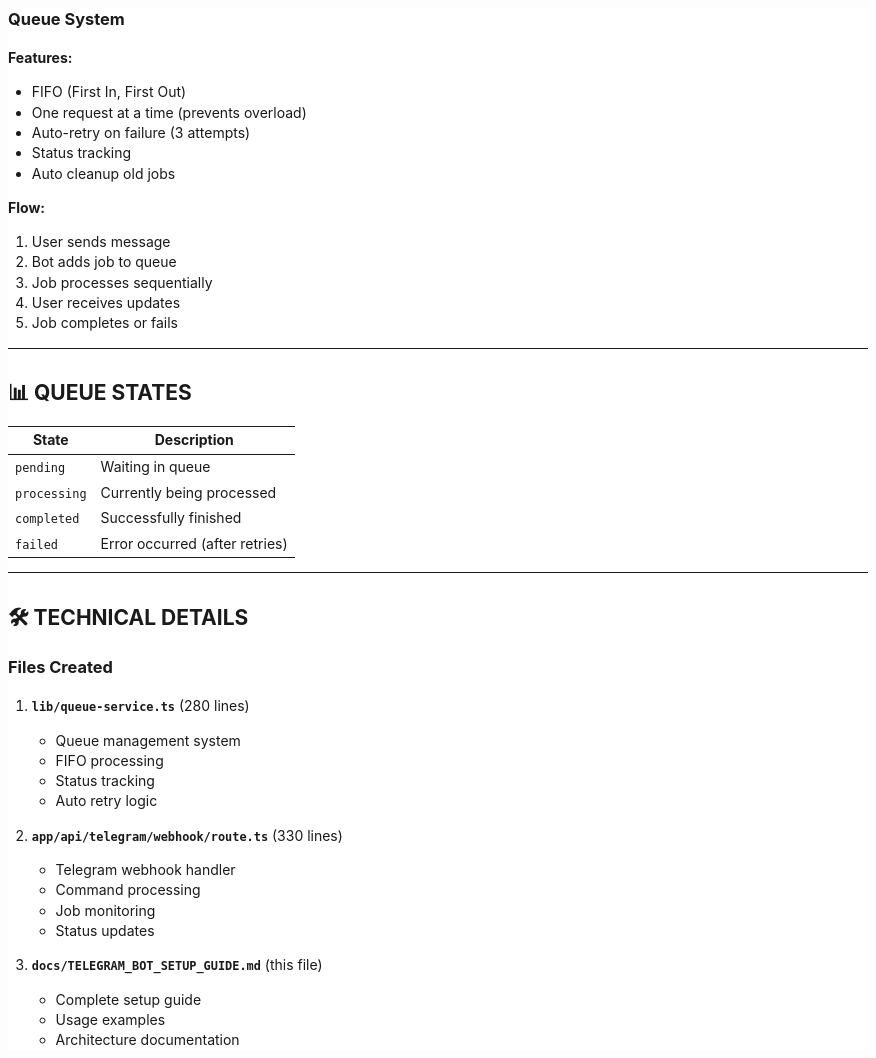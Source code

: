 ### Queue System

**Features:**
- FIFO (First In, First Out)
- One request at a time (prevents overload)
- Auto-retry on failure (3 attempts)
- Status tracking
- Auto cleanup old jobs

**Flow:**
1. User sends message
2. Bot adds job to queue
3. Job processes sequentially
4. User receives updates
5. Job completes or fails

---

## 📊 QUEUE STATES

| State | Description |
|-------|-------------|
| `pending` | Waiting in queue |
| `processing` | Currently being processed |
| `completed` | Successfully finished |
| `failed` | Error occurred (after retries) |

---

## 🛠️ TECHNICAL DETAILS

### Files Created

1. **`lib/queue-service.ts`** (280 lines)
   - Queue management system
   - FIFO processing
   - Status tracking
   - Auto retry logic

2. **`app/api/telegram/webhook/route.ts`** (330 lines)
   - Telegram webhook handler
   - Command processing
   - Job monitoring
   - Status updates

3. **`docs/TELEGRAM_BOT_SETUP_GUIDE.md`** (this file)
   - Complete setup guide
   - Usage examples
   - Architecture documentation
